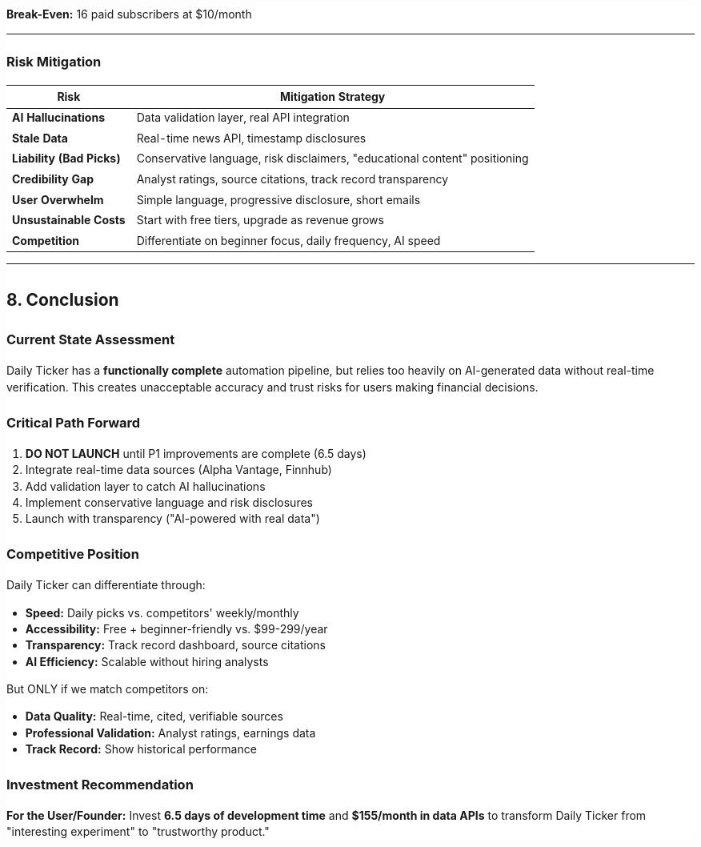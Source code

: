 **Break-Even:** 16 paid subscribers at $10/month

---

### Risk Mitigation

| Risk | Mitigation Strategy |
|------|---------------------|
| **AI Hallucinations** | Data validation layer, real API integration |
| **Stale Data** | Real-time news API, timestamp disclosures |
| **Liability (Bad Picks)** | Conservative language, risk disclaimers, "educational content" positioning |
| **Credibility Gap** | Analyst ratings, source citations, track record transparency |
| **User Overwhelm** | Simple language, progressive disclosure, short emails |
| **Unsustainable Costs** | Start with free tiers, upgrade as revenue grows |
| **Competition** | Differentiate on beginner focus, daily frequency, AI speed |

---

## 8. Conclusion

### Current State Assessment
Daily Ticker has a **functionally complete** automation pipeline, but relies too heavily on AI-generated data without real-time verification. This creates unacceptable accuracy and trust risks for users making financial decisions.

### Critical Path Forward
1. **DO NOT LAUNCH** until P1 improvements are complete (6.5 days)
2. Integrate real-time data sources (Alpha Vantage, Finnhub)
3. Add validation layer to catch AI hallucinations
4. Implement conservative language and risk disclosures
5. Launch with transparency ("AI-powered with real data")

### Competitive Position
Daily Ticker can differentiate through:
- **Speed:** Daily picks vs. competitors' weekly/monthly
- **Accessibility:** Free + beginner-friendly vs. $99-299/year
- **Transparency:** Track record dashboard, source citations
- **AI Efficiency:** Scalable without hiring analysts

But ONLY if we match competitors on:
- **Data Quality:** Real-time, cited, verifiable sources
- **Professional Validation:** Analyst ratings, earnings data
- **Track Record:** Show historical performance

### Investment Recommendation
**For the User/Founder:**
Invest **6.5 days of development time** and **$155/month in data APIs** to transform Daily Ticker from "interesting experiment" to "trustworthy product."
